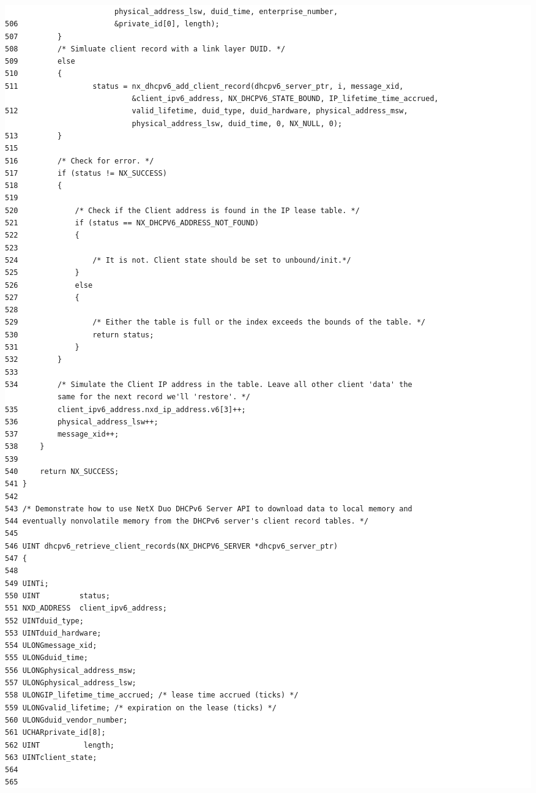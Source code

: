 ```
                         physical_address_lsw, duid_time, enterprise_number,
506                      &private_id[0], length);
507         }
508         /* Simluate client record with a link layer DUID. */
509         else
510         {
511                 status = nx_dhcpv6_add_client_record(dhcpv6_server_ptr, i, message_xid,
                             &client_ipv6_address, NX_DHCPV6_STATE_BOUND, IP_lifetime_time_accrued,
512                          valid_lifetime, duid_type, duid_hardware, physical_address_msw,
                             physical_address_lsw, duid_time, 0, NX_NULL, 0);
513         }
515
516         /* Check for error. */
517         if (status != NX_SUCCESS)
518         {
519
520             /* Check if the Client address is found in the IP lease table. */
521             if (status == NX_DHCPV6_ADDRESS_NOT_FOUND)
522             {
523
524                 /* It is not. Client state should be set to unbound/init.*/
525             }
526             else
527             {
528
529                 /* Either the table is full or the index exceeds the bounds of the table. */
530                 return status;
531             }
532         }
533
534         /* Simulate the Client IP address in the table. Leave all other client 'data' the
            same for the next record we'll 'restore'. */
535         client_ipv6_address.nxd_ip_address.v6[3]++;
536         physical_address_lsw++;
537         message_xid++;
538     }
539
540     return NX_SUCCESS;
541 }
542
543 /* Demonstrate how to use NetX Duo DHCPv6 Server API to download data to local memory and
544 eventually nonvolatile memory from the DHCPv6 server's client record tables. */
545
546 UINT dhcpv6_retrieve_client_records(NX_DHCPV6_SERVER *dhcpv6_server_ptr)
547 {
548
549 UINTi;
550 UINT         status;
551 NXD_ADDRESS  client_ipv6_address;
552 UINTduid_type;
553 UINTduid_hardware;
554 ULONGmessage_xid;
555 ULONGduid_time;
556 ULONGphysical_address_msw;
557 ULONGphysical_address_lsw;
558 ULONGIP_lifetime_time_accrued; /* lease time accrued (ticks) */
559 ULONGvalid_lifetime; /* expiration on the lease (ticks) */
560 ULONGduid_vendor_number;
561 UCHARprivate_id[8];
562 UINT          length;
563 UINTclient_state;
564
565
```